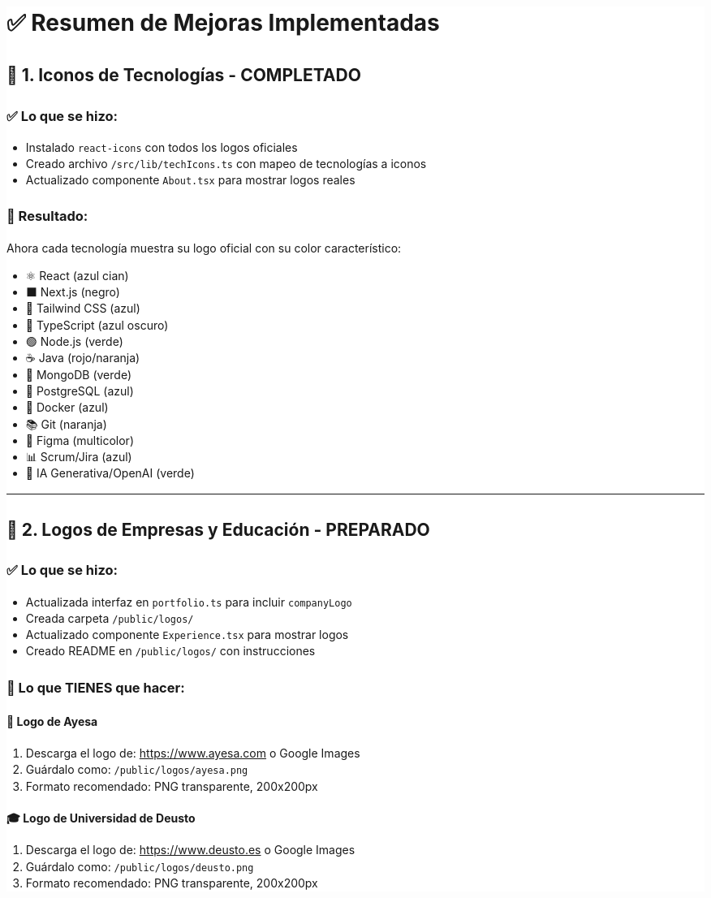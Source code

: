 # ✅ Resumen de Mejoras Implementadas

## 🎨 1. Iconos de Tecnologías - COMPLETADO

### ✅ Lo que se hizo:

- Instalado `react-icons` con todos los logos oficiales
- Creado archivo `/src/lib/techIcons.ts` con mapeo de tecnologías a iconos
- Actualizado componente `About.tsx` para mostrar logos reales

### 🎯 Resultado:

Ahora cada tecnología muestra su logo oficial con su color característico:

- ⚛️ React (azul cian)
- ⬛ Next.js (negro)
- 🎨 Tailwind CSS (azul)
- 📘 TypeScript (azul oscuro)
- 🟢 Node.js (verde)
- ☕ Java (rojo/naranja)
- 🍃 MongoDB (verde)
- 🐘 PostgreSQL (azul)
- 🐳 Docker (azul)
- 📚 Git (naranja)
- 🎨 Figma (multicolor)
- 📊 Scrum/Jira (azul)
- 🤖 IA Generativa/OpenAI (verde)

---

## 👔 2. Logos de Empresas y Educación - PREPARADO

### ✅ Lo que se hizo:

- Actualizada interfaz en `portfolio.ts` para incluir `companyLogo`
- Creada carpeta `/public/logos/`
- Actualizado componente `Experience.tsx` para mostrar logos
- Creado README en `/public/logos/` con instrucciones

### 📝 Lo que TIENES que hacer:

#### 🏢 Logo de Ayesa

1. Descarga el logo de: https://www.ayesa.com o Google Images
2. Guárdalo como: `/public/logos/ayesa.png`
3. Formato recomendado: PNG transparente, 200x200px

#### 🎓 Logo de Universidad de Deusto

1. Descarga el logo de: https://www.deusto.es o Google Images
2. Guárdalo como: `/public/logos/deusto.png`
3. Formato recomendado: PNG transparente, 200x200px
